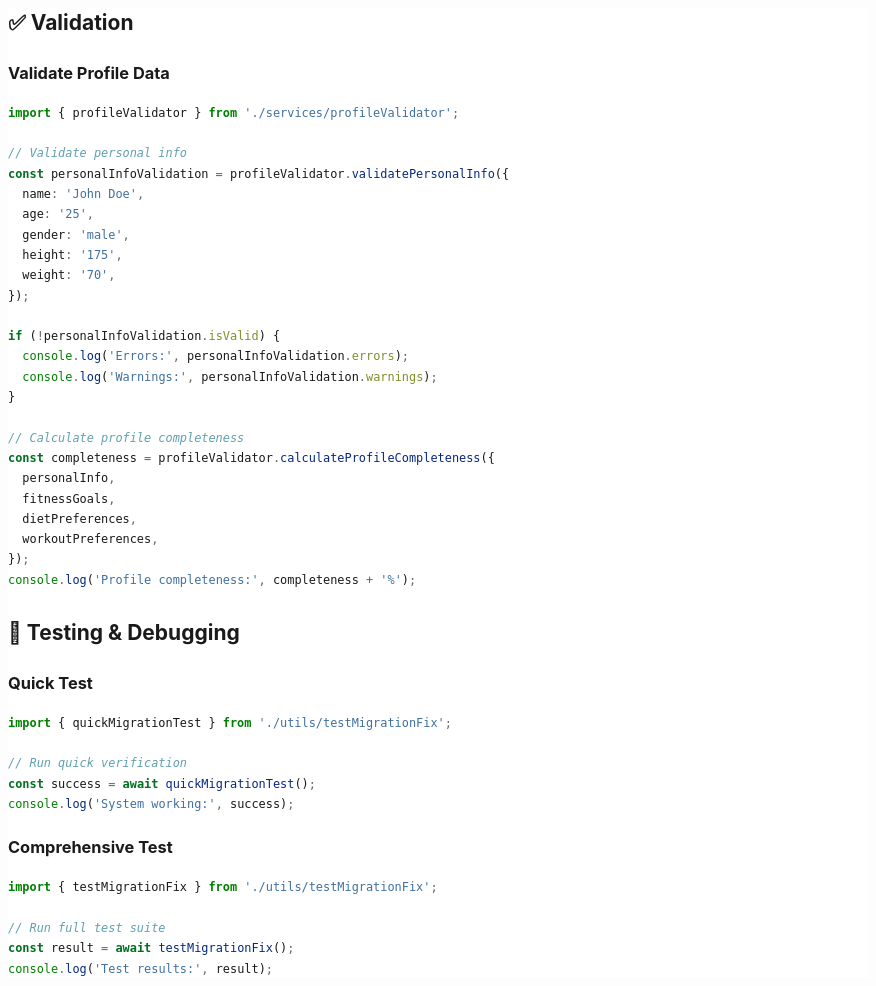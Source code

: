 ## ✅ Validation

### Validate Profile Data
```typescript
import { profileValidator } from './services/profileValidator';

// Validate personal info
const personalInfoValidation = profileValidator.validatePersonalInfo({
  name: 'John Doe',
  age: '25',
  gender: 'male',
  height: '175',
  weight: '70',
});

if (!personalInfoValidation.isValid) {
  console.log('Errors:', personalInfoValidation.errors);
  console.log('Warnings:', personalInfoValidation.warnings);
}

// Calculate profile completeness
const completeness = profileValidator.calculateProfileCompleteness({
  personalInfo,
  fitnessGoals,
  dietPreferences,
  workoutPreferences,
});
console.log('Profile completeness:', completeness + '%');
```

## 🧪 Testing & Debugging

### Quick Test
```typescript
import { quickMigrationTest } from './utils/testMigrationFix';

// Run quick verification
const success = await quickMigrationTest();
console.log('System working:', success);
```

### Comprehensive Test
```typescript
import { testMigrationFix } from './utils/testMigrationFix';

// Run full test suite
const result = await testMigrationFix();
console.log('Test results:', result);
```
